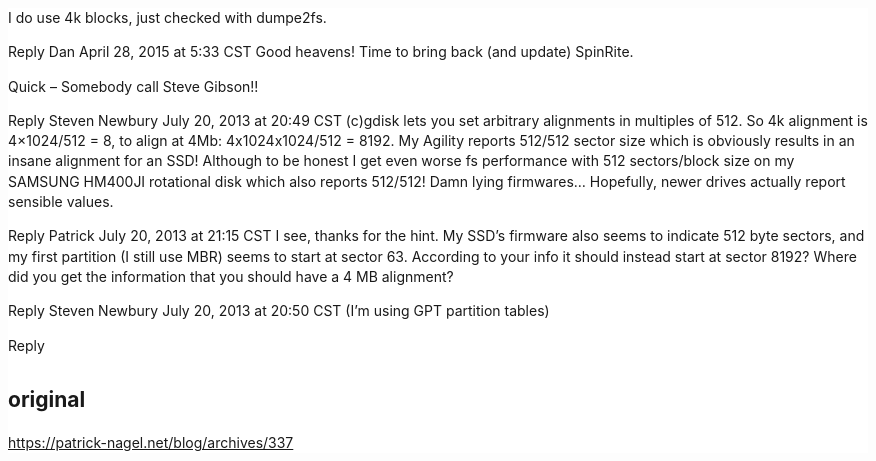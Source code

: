 I do use 4k blocks, just checked with dumpe2fs.

Reply
Dan
April 28, 2015 at 5:33 CST
Good heavens! Time to bring back (and update) SpinRite.

Quick – Somebody call Steve Gibson!!

Reply
Steven Newbury
July 20, 2013 at 20:49 CST
(c)gdisk lets you set arbitrary alignments in multiples of 512. So 4k alignment is 4×1024/512 = 8, to align at 4Mb: 4x1024x1024/512 = 8192. My Agility reports 512/512 sector size which is obviously results in an insane alignment for an SSD! Although to be honest I get even worse fs performance with 512 sectors/block size on my SAMSUNG HM400JI rotational disk which also reports 512/512! Damn lying firmwares… Hopefully, newer drives actually report sensible values.

Reply
Patrick
July 20, 2013 at 21:15 CST
I see, thanks for the hint. My SSD’s firmware also seems to indicate 512 byte sectors, and my first partition (I still use MBR) seems to start at sector 63. According to your info it should instead start at sector 8192? Where did you get the information that you should have a 4 MB alignment?

Reply
Steven Newbury
July 20, 2013 at 20:50 CST
(I’m using GPT partition tables)

Reply

## original

https://patrick-nagel.net/blog/archives/337